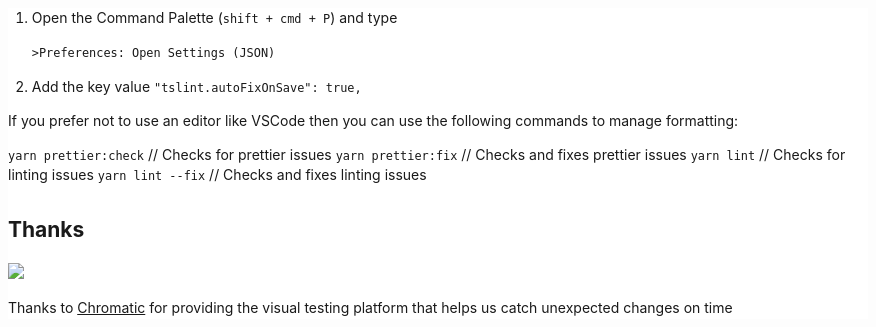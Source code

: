 1. Open the Command Palette (`shift + cmd + P`) and type

    ```
    >Preferences: Open Settings (JSON)
    ```

2. Add the key value `"tslint.autoFixOnSave": true,`

If you prefer not to use an editor like VSCode then you can use the following commands to manage formatting:

`yarn prettier:check` // Checks for prettier issues
`yarn prettier:fix` // Checks and fixes prettier issues
`yarn lint` // Checks for linting issues
`yarn lint --fix` // Checks and fixes linting issues

## Thanks

<a href="https://www.chromaticqa.com/"><img src="https://cdn-images-1.medium.com/letterbox/147/36/50/50/1*oHHjTjInDOBxIuYHDY2gFA.png?source=logoAvatar-d7276495b101---37816ec27d7a" width="120"/></a>

Thanks to [Chromatic](https://www.chromaticqa.com/) for providing the visual testing platform that helps us catch unexpected changes on time
